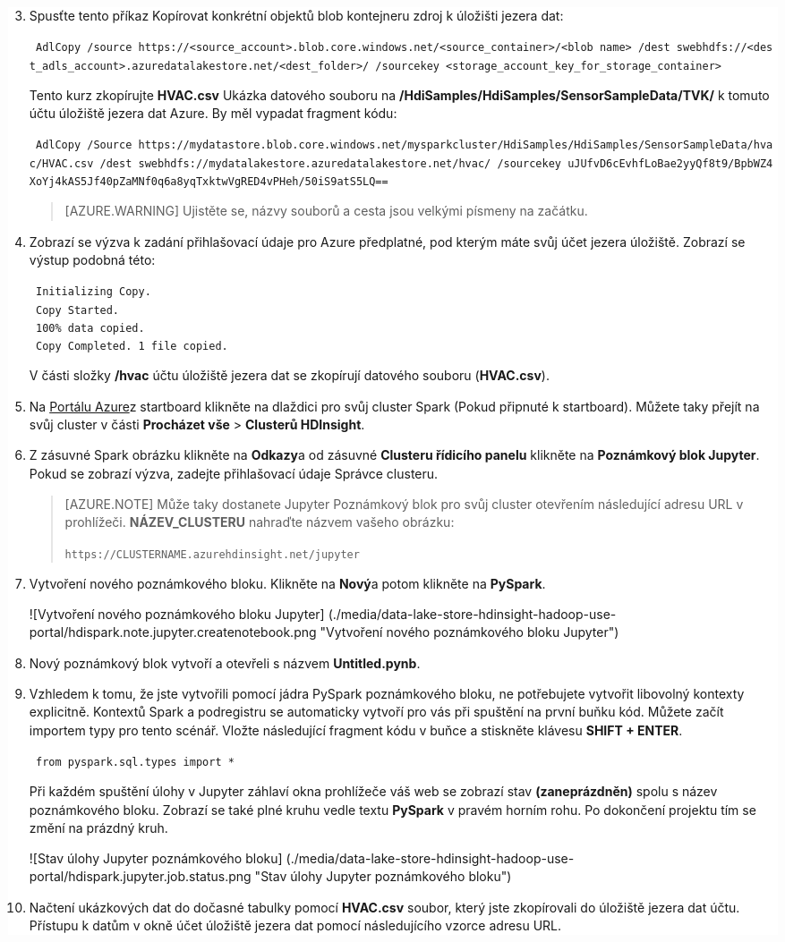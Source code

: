 3. Spusťte tento příkaz Kopírovat konkrétní objektů blob kontejneru zdroj k úložišti jezera dat:

        AdlCopy /source https://<source_account>.blob.core.windows.net/<source_container>/<blob name> /dest swebhdfs://<dest_adls_account>.azuredatalakestore.net/<dest_folder>/ /sourcekey <storage_account_key_for_storage_container>

    Tento kurz zkopírujte **HVAC.csv** Ukázka datového souboru na **/HdiSamples/HdiSamples/SensorSampleData/TVK/** k tomuto účtu úložiště jezera dat Azure. By měl vypadat fragment kódu:

        AdlCopy /Source https://mydatastore.blob.core.windows.net/mysparkcluster/HdiSamples/HdiSamples/SensorSampleData/hvac/HVAC.csv /dest swebhdfs://mydatalakestore.azuredatalakestore.net/hvac/ /sourcekey uJUfvD6cEvhfLoBae2yyQf8t9/BpbWZ4XoYj4kAS5Jf40pZaMNf0q6a8yqTxktwVgRED4vPHeh/50iS9atS5LQ==

    >[AZURE.WARNING] Ujistěte se, názvy souborů a cesta jsou velkými písmeny na začátku.

4. Zobrazí se výzva k zadání přihlašovací údaje pro Azure předplatné, pod kterým máte svůj účet jezera úložiště. Zobrazí se výstup podobná této:

        Initializing Copy.
        Copy Started.
        100% data copied.
        Copy Completed. 1 file copied.

    V části složky **/hvac** účtu úložiště jezera dat se zkopírují datového souboru (**HVAC.csv**).

4. Na [Portálu Azure](https://portal.azure.com/)z startboard klikněte na dlaždici pro svůj cluster Spark (Pokud připnuté k startboard). Můžete taky přejít na svůj cluster v části **Procházet vše** > **Clusterů HDInsight**.   

2. Z zásuvné Spark obrázku klikněte na **Odkazy**a od zásuvné **Clusteru řídicího panelu** klikněte na **Poznámkový blok Jupyter**. Pokud se zobrazí výzva, zadejte přihlašovací údaje Správce clusteru.

    > [AZURE.NOTE] Může taky dostanete Jupyter Poznámkový blok pro svůj cluster otevřením následující adresu URL v prohlížeči. __NÁZEV_CLUSTERU__ nahraďte názvem vašeho obrázku:
    >
    > `https://CLUSTERNAME.azurehdinsight.net/jupyter`

2. Vytvoření nového poznámkového bloku. Klikněte na **Nový**a potom klikněte na **PySpark**.

    ![Vytvoření nového poznámkového bloku Jupyter] (./media/data-lake-store-hdinsight-hadoop-use-portal/hdispark.note.jupyter.createnotebook.png "Vytvoření nového poznámkového bloku Jupyter")

3. Nový poznámkový blok vytvoří a otevřeli s názvem **Untitled.pynb**. 

4. Vzhledem k tomu, že jste vytvořili pomocí jádra PySpark poznámkového bloku, ne potřebujete vytvořit libovolný kontexty explicitně. Kontextů Spark a podregistru se automaticky vytvoří pro vás při spuštění na první buňku kód. Můžete začít importem typy pro tento scénář. Vložte následující fragment kódu v buňce a stiskněte klávesu **SHIFT + ENTER**.

        from pyspark.sql.types import *
        
    Při každém spuštění úlohy v Jupyter záhlaví okna prohlížeče váš web se zobrazí stav **(zaneprázdněn)** spolu s název poznámkového bloku. Zobrazí se také plné kruhu vedle textu **PySpark** v pravém horním rohu. Po dokončení projektu tím se změní na prázdný kruh.

     ![Stav úlohy Jupyter poznámkového bloku] (./media/data-lake-store-hdinsight-hadoop-use-portal/hdispark.jupyter.job.status.png "Stav úlohy Jupyter poznámkového bloku")

4. Načtení ukázkových dat do dočasné tabulky pomocí **HVAC.csv** soubor, který jste zkopírovali do úložiště jezera dat účtu. Přístupu k datům v okně účet úložiště jezera dat pomocí následujícího vzorce adresu URL.


[makecert]: https://msdn.microsoft.com/library/windows/desktop/ff548309(v=vs.85).aspx
[pvk2pfx]: https://msdn.microsoft.com/library/windows/desktop/ff550672(v=vs.85).aspx